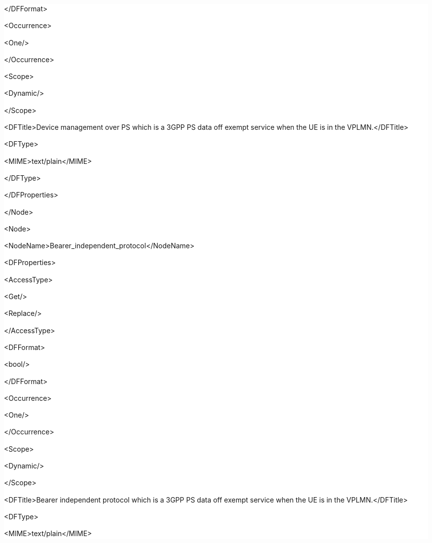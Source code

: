 \</DFFormat\>

\<Occurrence\>

\<One/\>

\</Occurrence\>

\<Scope\>

\<Dynamic/\>

\</Scope\>

\<DFTitle\>Device management over PS which is a 3GPP PS data off exempt
service when the UE is in the VPLMN.\</DFTitle\>

\<DFType\>

\<MIME\>text/plain\</MIME\>

\</DFType\>

\</DFProperties\>

\</Node\>

\<Node\>

\<NodeName\>Bearer\_independent\_protocol\</NodeName\>

\<DFProperties\>

\<AccessType\>

\<Get/\>

\<Replace/\>

\</AccessType\>

\<DFFormat\>

\<bool/\>

\</DFFormat\>

\<Occurrence\>

\<One/\>

\</Occurrence\>

\<Scope\>

\<Dynamic/\>

\</Scope\>

\<DFTitle\>Bearer independent protocol which is a 3GPP PS data off
exempt service when the UE is in the VPLMN.\</DFTitle\>

\<DFType\>

\<MIME\>text/plain\</MIME\>
